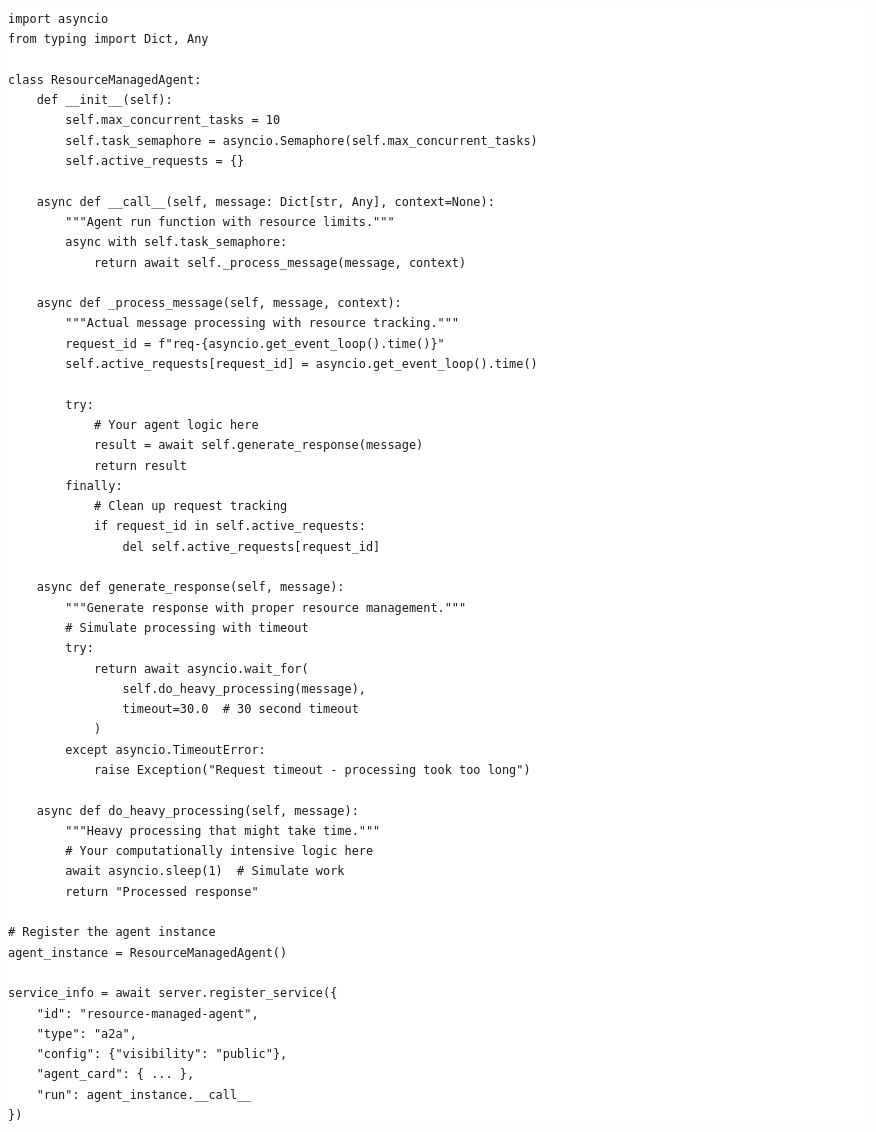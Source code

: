 ```
import asyncio
from typing import Dict, Any

class ResourceManagedAgent:
    def __init__(self):
        self.max_concurrent_tasks = 10
        self.task_semaphore = asyncio.Semaphore(self.max_concurrent_tasks)
        self.active_requests = {}
    
    async def __call__(self, message: Dict[str, Any], context=None):
        """Agent run function with resource limits."""
        async with self.task_semaphore:
            return await self._process_message(message, context)
    
    async def _process_message(self, message, context):
        """Actual message processing with resource tracking."""
        request_id = f"req-{asyncio.get_event_loop().time()}"
        self.active_requests[request_id] = asyncio.get_event_loop().time()
        
        try:
            # Your agent logic here
            result = await self.generate_response(message)
            return result
        finally:
            # Clean up request tracking
            if request_id in self.active_requests:
                del self.active_requests[request_id]
    
    async def generate_response(self, message):
        """Generate response with proper resource management."""
        # Simulate processing with timeout
        try:
            return await asyncio.wait_for(
                self.do_heavy_processing(message),
                timeout=30.0  # 30 second timeout
            )
        except asyncio.TimeoutError:
            raise Exception("Request timeout - processing took too long")
    
    async def do_heavy_processing(self, message):
        """Heavy processing that might take time."""
        # Your computationally intensive logic here
        await asyncio.sleep(1)  # Simulate work
        return "Processed response"

# Register the agent instance
agent_instance = ResourceManagedAgent()

service_info = await server.register_service({
    "id": "resource-managed-agent",
    "type": "a2a",
    "config": {"visibility": "public"},
    "agent_card": { ... },
    "run": agent_instance.__call__
})
```
